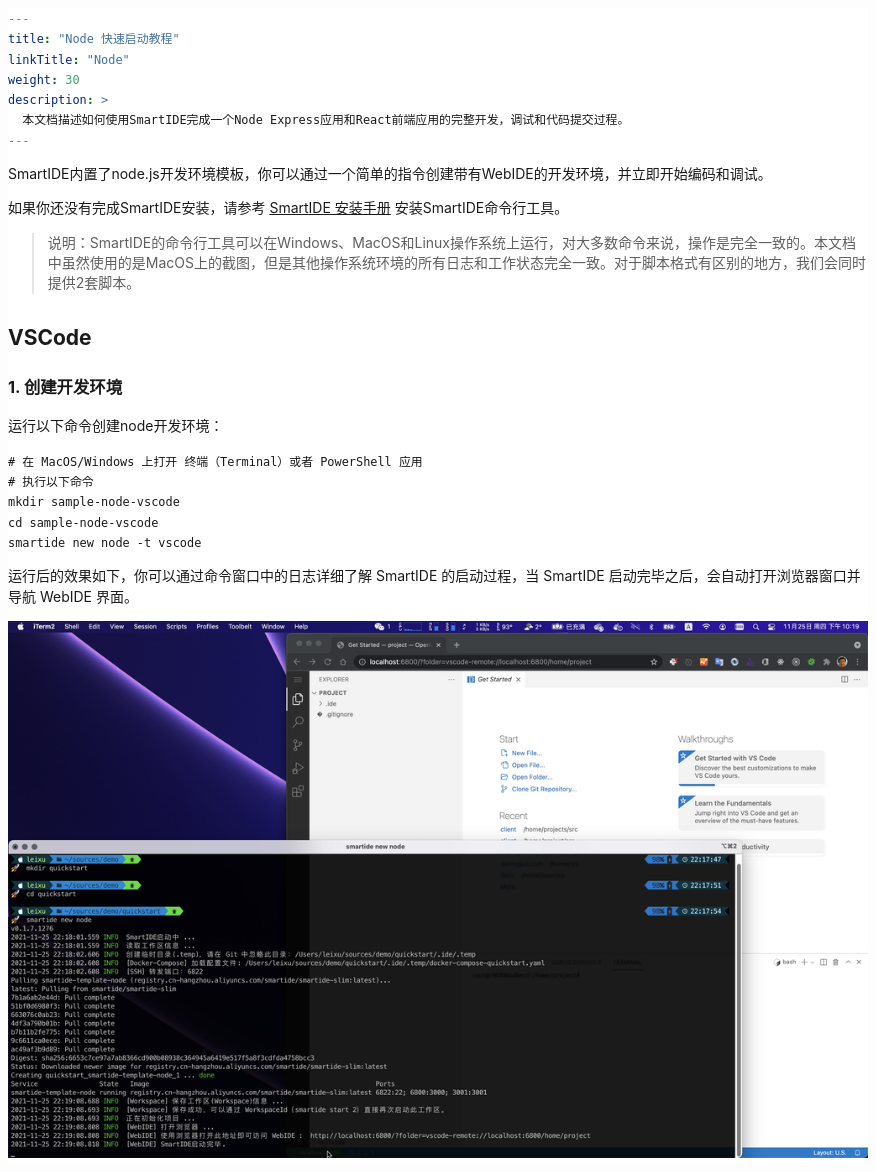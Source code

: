 ```yaml
---
title: "Node 快速启动教程"
linkTitle: "Node"
weight: 30
description: >
  本文档描述如何使用SmartIDE完成一个Node Express应用和React前端应用的完整开发，调试和代码提交过程。
---
```


SmartIDE内置了node.js开发环境模板，你可以通过一个简单的指令创建带有WebIDE的开发环境，并立即开始编码和调试。   

如果你还没有完成SmartIDE安装，请参考 [SmartIDE 安装手册](/zh/docs/install) 安装SmartIDE命令行工具。

> 说明：SmartIDE的命令行工具可以在Windows、MacOS和Linux操作系统上运行，对大多数命令来说，操作是完全一致的。本文档中虽然使用的是MacOS上的截图，但是其他操作系统环境的所有日志和工作状态完全一致。对于脚本格式有区别的地方，我们会同时提供2套脚本。


## VSCode

###  1. 创建开发环境

运行以下命令创建node开发环境：

```shell
# 在 MacOS/Windows 上打开 终端（Terminal）或者 PowerShell 应用
# 执行以下命令
mkdir sample-node-vscode 
cd sample-node-vscode  
smartide new node -t vscode
```

运行后的效果如下，你可以通过命令窗口中的日志详细了解 SmartIDE 的启动过程，当 SmartIDE 启动完毕之后，会自动打开浏览器窗口并导航 WebIDE 界面。

![node quickstart](images/quickstart-node001.png)
